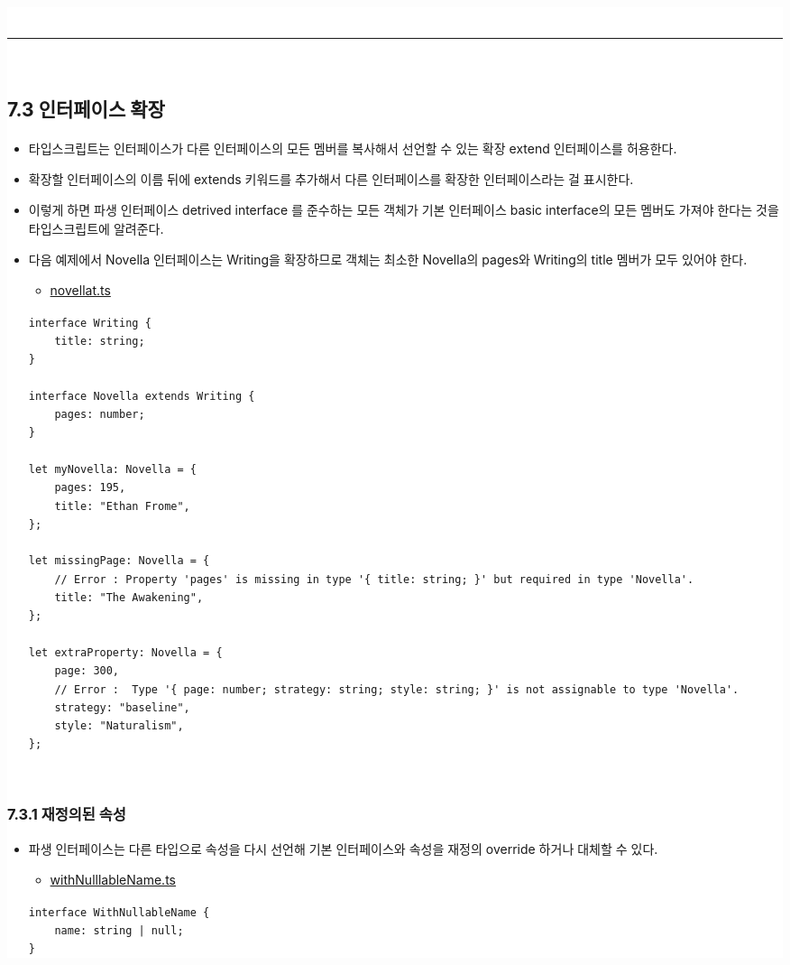 <br>

---

<br>

## 7.3 인터페이스 확장

-   타입스크립트는 인터페이스가 다른 인터페이스의 모든 멤버를 복사해서 선언할 수 있는 확장 extend 인터페이스를 허용한다.
-   확장할 인터페이스의 이름 뒤에 extends 키워드를 추가해서 다른 인터페이스를 확장한 인터페이스라는 걸 표시한다.
-   이렇게 하면 파생 인터페이스 detrived interface 를 준수하는 모든 객체가 기본 인터페이스 basic interface의 모든 멤버도 가져야 한다는 것을 타입스크립트에 알려준다.
-   다음 예제에서 Novella 인터페이스는 Writing을 확장하므로 객체는 최소한 Novella의 pages와 Writing의 title 멤버가 모두 있어야 한다.

    -   [novellat.ts](./chap7/novella.ts)

    ```
    interface Writing {
        title: string;
    }

    interface Novella extends Writing {
        pages: number;
    }

    let myNovella: Novella = {
        pages: 195,
        title: "Ethan Frome",
    };

    let missingPage: Novella = {
        // Error : Property 'pages' is missing in type '{ title: string; }' but required in type 'Novella'.
        title: "The Awakening",
    };

    let extraProperty: Novella = {
        page: 300,
        // Error :  Type '{ page: number; strategy: string; style: string; }' is not assignable to type 'Novella'.
        strategy: "baseline",
        style: "Naturalism",
    };
    ```

<br>

### 7.3.1 재정의된 속성

-   파생 인터페이스는 다른 타입으로 속성을 다시 선언해 기본 인터페이스와 속성을 재정의 override 하거나 대체할 수 있다.

    -   [withNulllableName.ts](./chap7/withNulllableName.ts)

    ```
    interface WithNullableName {
        name: string | null;
    }
